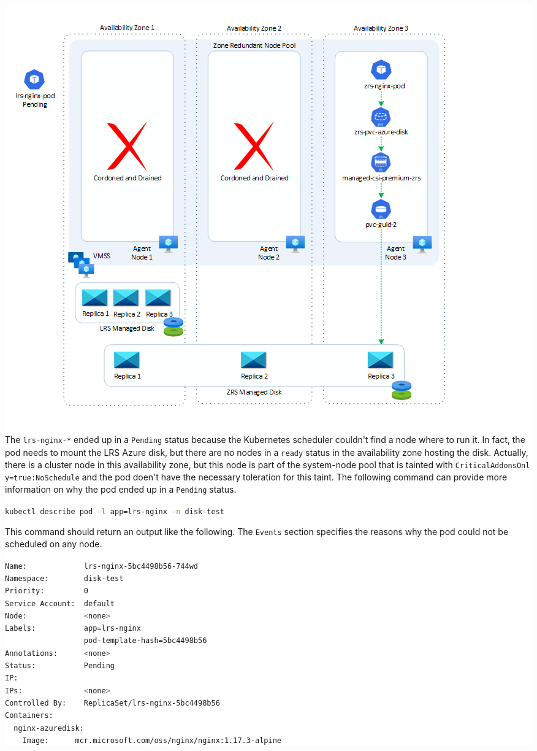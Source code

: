 ![Pods Distribution across Zonal Node Pools before the test](./images/zone-redundant-node-pool-after.png)

The `lrs-nginx-*` ended up in a `Pending` status because the Kubernetes scheduler couldn't find a node where to run it. In fact, the pod needs to mount the LRS Azure disk, but there are no nodes in a `ready` status in the availability zone hosting the disk. Actually, there is a cluster node in this availability zone, but this node is part of the system-node pool that is tainted with `CriticalAddonsOnly=true:NoSchedule` and the pod doen't have the necessary toleration for this taint. The following command can provide more information on why the pod ended up in a `Pending` status.

```bash
kubectl describe pod -l app=lrs-nginx -n disk-test
```

This command should return an output like the following. The `Events` section specifies the reasons why the pod could not be scheduled on any node.

```bash
Name:             lrs-nginx-5bc4498b56-744wd
Namespace:        disk-test
Priority:         0
Service Account:  default
Node:             <none>
Labels:           app=lrs-nginx
                  pod-template-hash=5bc4498b56
Annotations:      <none>
Status:           Pending
IP:
IPs:              <none>
Controlled By:    ReplicaSet/lrs-nginx-5bc4498b56
Containers:
  nginx-azuredisk:
    Image:      mcr.microsoft.com/oss/nginx/nginx:1.17.3-alpine
```